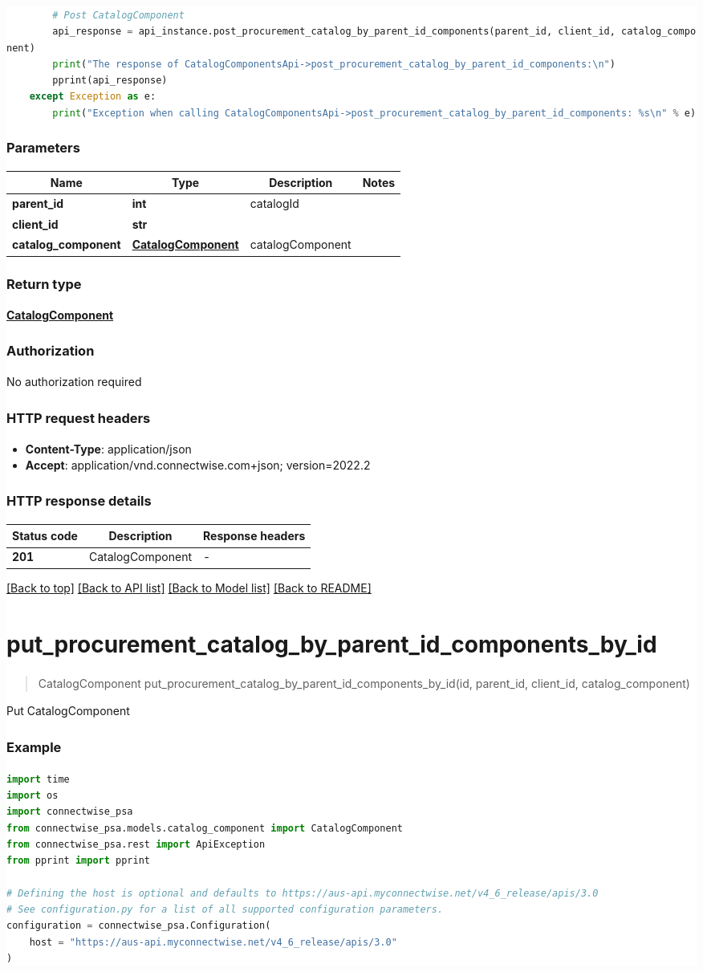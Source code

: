```python
        # Post CatalogComponent
        api_response = api_instance.post_procurement_catalog_by_parent_id_components(parent_id, client_id, catalog_component)
        print("The response of CatalogComponentsApi->post_procurement_catalog_by_parent_id_components:\n")
        pprint(api_response)
    except Exception as e:
        print("Exception when calling CatalogComponentsApi->post_procurement_catalog_by_parent_id_components: %s\n" % e)
```



### Parameters

Name | Type | Description  | Notes
------------- | ------------- | ------------- | -------------
 **parent_id** | **int**| catalogId | 
 **client_id** | **str**|  | 
 **catalog_component** | [**CatalogComponent**](CatalogComponent.md)| catalogComponent | 

### Return type

[**CatalogComponent**](CatalogComponent.md)

### Authorization

No authorization required

### HTTP request headers

 - **Content-Type**: application/json
 - **Accept**: application/vnd.connectwise.com+json; version=2022.2

### HTTP response details
| Status code | Description | Response headers |
|-------------|-------------|------------------|
**201** | CatalogComponent |  -  |

[[Back to top]](#) [[Back to API list]](../README.md#documentation-for-api-endpoints) [[Back to Model list]](../README.md#documentation-for-models) [[Back to README]](../README.md)

# **put_procurement_catalog_by_parent_id_components_by_id**
> CatalogComponent put_procurement_catalog_by_parent_id_components_by_id(id, parent_id, client_id, catalog_component)

Put CatalogComponent

### Example

```python
import time
import os
import connectwise_psa
from connectwise_psa.models.catalog_component import CatalogComponent
from connectwise_psa.rest import ApiException
from pprint import pprint

# Defining the host is optional and defaults to https://aus-api.myconnectwise.net/v4_6_release/apis/3.0
# See configuration.py for a list of all supported configuration parameters.
configuration = connectwise_psa.Configuration(
    host = "https://aus-api.myconnectwise.net/v4_6_release/apis/3.0"
)

```